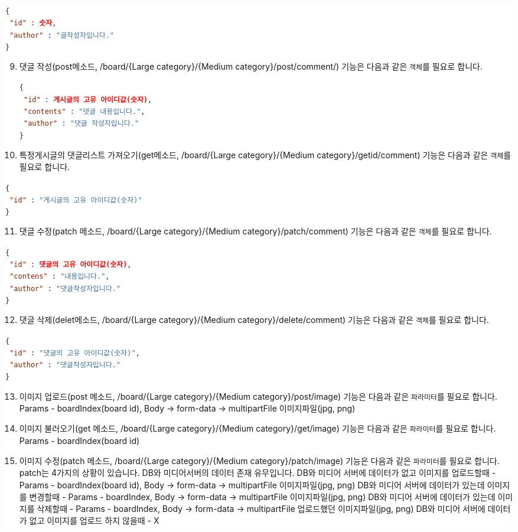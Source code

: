   ````JSON
   {
    "id" : 숫자,
    "author" : "글작성자입니다."
   }
   ````
9. 댓글 작성(post메소드, /board/{Large category}/{Medium category}/post/comment/) 기능은 다음과 같은 ```객체```를 필요로 합니다.
   ````JSON
   {
    "id" : 게시글의 고유 아이디값(숫자),
    "contents" : "댓글 내용입니다.",
    "author" : "댓글 작성자입니다."
   }
   ````
10. 특정게시글의 댓글리스트 가져오기(get메소드, /board/{Large category}/{Medium category}/getid/comment) 기능은 다음과 같은 ```객체```를 필요로 합니다.
   ````JSON
   {
    "id" : "게시글의 고유 아이디값(숫자)"
   }
   ````
11. 댓글 수정(patch 메소드, /board/{Large category}/{Medium category}/patch/comment) 기능은 다음과 같은 ```객체```를 필요로 합니다.
   ````JSON
   {
    "id" : 댓글의 고유 아이디값(숫자),
    "contens" : "내용입니다.",
    "author" : "댓글작성자입니다."
   }
   ````
12. 댓글 삭제(delet메소드, /board/{Large category}/{Medium category}/delete/comment) 기능은 다음과 같은 ```객체```를 필요로 합니다.
   ````JSON
   {
    "id" : "댓글의 고유 아이디값(숫자)",
    "author" : "댓글작성자입니다."
   }
   ````
13. 이미지 업로드(post 메소드, /board/{Large category}/{Medium category}/post/image) 기능은 다음과 같은 ```파라미터```를 필요로 합니다.
    Params - boardIndex(board id), Body -> form-data -> multipartFile 이미지파일(jpg, png)

14. 이미지 불러오기(get 메소드, /board/{Large category}/{Medium category}/get/image) 기능은 다음과 같은 ```파라미터```를 필요로 합니다.
    Params - boardIndex(board id)

15. 이미지 수정(patch 메소드, /board/{Large category}/{Medium category}/patch/image) 기능은 다음과 같은 ```파라미터```를 필요로 합니다.
    patch는 4가지의 상황이 있습니다.
    DB와 미디어서버의 데이터 존재 유무입니다.
    DB와 미디어 서버에 데이터가 없고 이미지를 업로드할때 - Params - boardIndex(board id), Body -> form-data -> multipartFile 이미지파일(jpg, png)
    DB와 미디어 서버에 데이터가 있는데 이미지를 변경할때 - Params - boardIndex, Body -> form-data -> multipartFile 이미지파일(jpg, png)
    DB와 미디어 서버에 데이터가 있는데 이미지를 삭제할때 - Params - boardIndex, Body -> form-data -> multipartFile 업로드했던 이미지파일(jpg, png)
    DB와 미디어 서버에 데이터가 없고 이미지를 업로드 하지 않을때 - X
